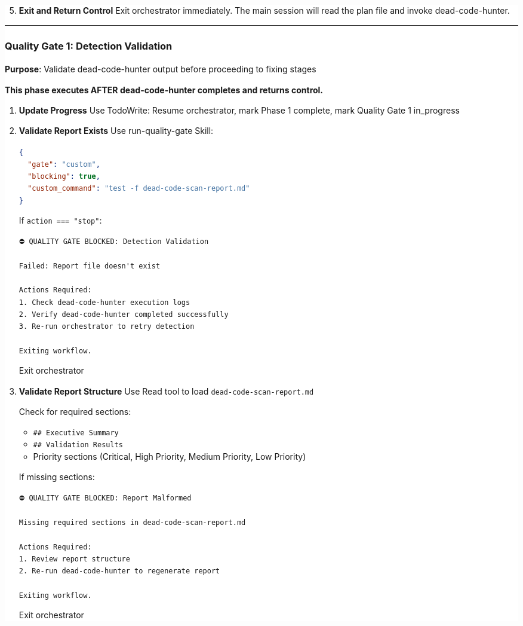 5. **Exit and Return Control**
   Exit orchestrator immediately. The main session will read the plan file and invoke dead-code-hunter.

---

### Quality Gate 1: Detection Validation

**Purpose**: Validate dead-code-hunter output before proceeding to fixing stages

**This phase executes AFTER dead-code-hunter completes and returns control.**

1. **Update Progress**
   Use TodoWrite: Resume orchestrator, mark Phase 1 complete, mark Quality Gate 1 in_progress

2. **Validate Report Exists**
   Use run-quality-gate Skill:
   ```json
   {
     "gate": "custom",
     "blocking": true,
     "custom_command": "test -f dead-code-scan-report.md"
   }
   ```

   If `action === "stop"`:
   ```
   ⛔ QUALITY GATE BLOCKED: Detection Validation

   Failed: Report file doesn't exist

   Actions Required:
   1. Check dead-code-hunter execution logs
   2. Verify dead-code-hunter completed successfully
   3. Re-run orchestrator to retry detection

   Exiting workflow.
   ```
   Exit orchestrator

3. **Validate Report Structure**
   Use Read tool to load `dead-code-scan-report.md`

   Check for required sections:
   - `## Executive Summary`
   - `## Validation Results`
   - Priority sections (Critical, High Priority, Medium Priority, Low Priority)

   If missing sections:
   ```
   ⛔ QUALITY GATE BLOCKED: Report Malformed

   Missing required sections in dead-code-scan-report.md

   Actions Required:
   1. Review report structure
   2. Re-run dead-code-hunter to regenerate report

   Exiting workflow.
   ```
   Exit orchestrator
